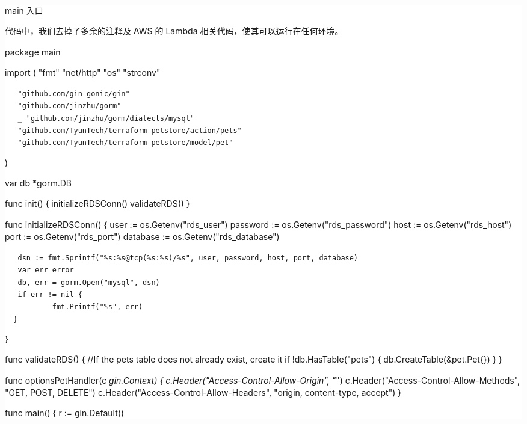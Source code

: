 main 入口

代码中，我们去掉了多余的注释及 AWS 的 Lambda 相关代码，使其可以运行在任何环境。

package main

import (
       "fmt"
       "net/http"
       "os"
       "strconv"

       "github.com/gin-gonic/gin"
       "github.com/jinzhu/gorm"
       _ "github.com/jinzhu/gorm/dialects/mysql"
       "github.com/TyunTech/terraform-petstore/action/pets"
       "github.com/TyunTech/terraform-petstore/model/pet"
)

var db *gorm.DB

func init() {
       initializeRDSConn()
       validateRDS()
}

func initializeRDSConn() {
       user := os.Getenv("rds_user")
       password := os.Getenv("rds_password")
       host := os.Getenv("rds_host")
       port := os.Getenv("rds_port")
       database := os.Getenv("rds_database")

       dsn := fmt.Sprintf("%s:%s@tcp(%s:%s)/%s", user, password, host, port, database)
       var err error
       db, err = gorm.Open("mysql", dsn)
       if err != nil {
               fmt.Printf("%s", err)
      }
}

func validateRDS() {
       //If the pets table does not already exist, create it
       if !db.HasTable("pets") {
               db.CreateTable(&pet.Pet{})
      }
}

func optionsPetHandler(c *gin.Context) {
       c.Header("Access-Control-Allow-Origin", "*")
       c.Header("Access-Control-Allow-Methods", "GET, POST, DELETE")
       c.Header("Access-Control-Allow-Headers", "origin, content-type, accept")
}

func main() {
       r := gin.Default()
